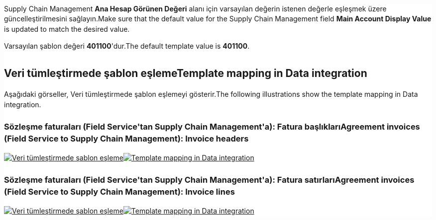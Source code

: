 <span data-ttu-id="9eea8-152">Supply Chain Management **Ana Hesap Görünen Değeri** alanı için varsayılan değerin istenen değerle eşleşmek üzere güncelleştirilmesini sağlayın.</span><span class="sxs-lookup"><span data-stu-id="9eea8-152">Make sure that the default value for the Supply Chain Management field **Main Account Display Value** is updated to match the desired value.</span></span>

<span data-ttu-id="9eea8-153">Varsayılan şablon değeri **401100**'dur.</span><span class="sxs-lookup"><span data-stu-id="9eea8-153">The default template value is **401100**.</span></span>

## <a name="template-mapping-in-data-integration"></a><span data-ttu-id="9eea8-154">Veri tümleştirmede şablon eşleme</span><span class="sxs-lookup"><span data-stu-id="9eea8-154">Template mapping in Data integration</span></span>

<span data-ttu-id="9eea8-155">Aşağıdaki görseller, Veri tümleştirmede şablon eşlemeyi gösterir.</span><span class="sxs-lookup"><span data-stu-id="9eea8-155">The following illustrations show the template mapping in Data integration.</span></span>

### <a name="agreement-invoices-field-service-to-supply-chain-management-invoice-headers"></a><span data-ttu-id="9eea8-156">Sözleşme faturaları (Field Service'tan Supply Chain Management'a): Fatura başlıkları</span><span class="sxs-lookup"><span data-stu-id="9eea8-156">Agreement invoices (Field Service to Supply Chain Management): Invoice headers</span></span>

<span data-ttu-id="9eea8-157">[![Veri tümleştirmede şablon eşleme](./media/FSFreeTextInvoice1.png)](./media/FSFreeTextInvoice1.png)</span><span class="sxs-lookup"><span data-stu-id="9eea8-157">[![Template mapping in Data integration](./media/FSFreeTextInvoice1.png)](./media/FSFreeTextInvoice1.png)</span></span>

### <a name="agreement-invoices-field-service-to-supply-chain-management-invoice-lines"></a><span data-ttu-id="9eea8-158">Sözleşme faturaları (Field Service'tan Supply Chain Management'a): Fatura satırları</span><span class="sxs-lookup"><span data-stu-id="9eea8-158">Agreement invoices (Field Service to Supply Chain Management): Invoice lines</span></span>

<span data-ttu-id="9eea8-159">[![Veri tümleştirmede şablon eşleme](./media/FSFreeTextInvoice2.png)](./media/FSFreeTextInvoice2.png)</span><span class="sxs-lookup"><span data-stu-id="9eea8-159">[![Template mapping in Data integration](./media/FSFreeTextInvoice2.png)](./media/FSFreeTextInvoice2.png)</span></span>
